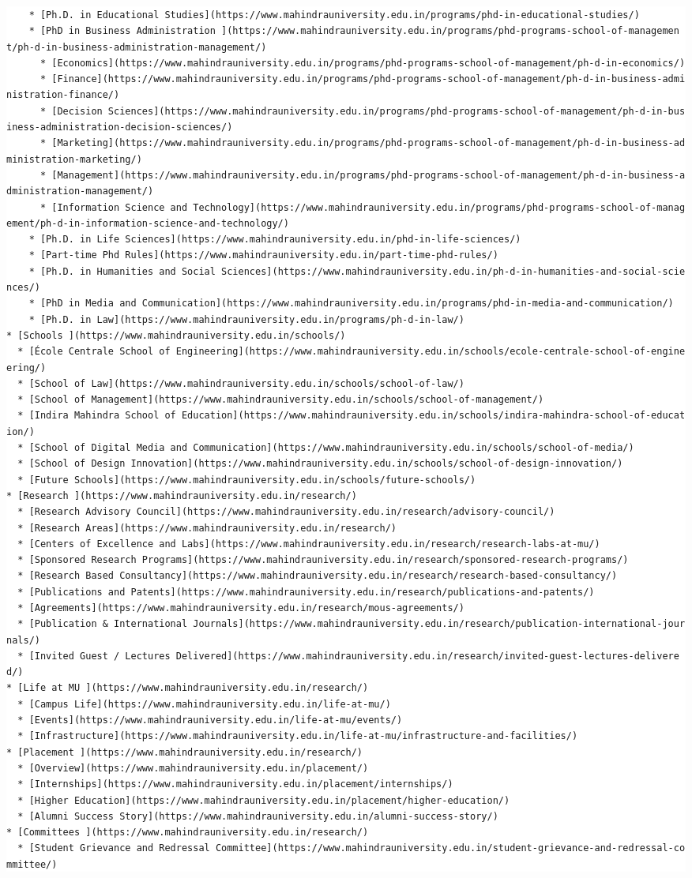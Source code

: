         * [Ph.D. in Educational Studies](https://www.mahindrauniversity.edu.in/programs/phd-in-educational-studies/)
        * [PhD in Business Administration ](https://www.mahindrauniversity.edu.in/programs/phd-programs-school-of-management/ph-d-in-business-administration-management/)
          * [Economics](https://www.mahindrauniversity.edu.in/programs/phd-programs-school-of-management/ph-d-in-economics/)
          * [Finance](https://www.mahindrauniversity.edu.in/programs/phd-programs-school-of-management/ph-d-in-business-administration-finance/)
          * [Decision Sciences](https://www.mahindrauniversity.edu.in/programs/phd-programs-school-of-management/ph-d-in-business-administration-decision-sciences/)
          * [Marketing](https://www.mahindrauniversity.edu.in/programs/phd-programs-school-of-management/ph-d-in-business-administration-marketing/)
          * [Management](https://www.mahindrauniversity.edu.in/programs/phd-programs-school-of-management/ph-d-in-business-administration-management/)
          * [Information Science and Technology](https://www.mahindrauniversity.edu.in/programs/phd-programs-school-of-management/ph-d-in-information-science-and-technology/)
        * [Ph.D. in Life Sciences](https://www.mahindrauniversity.edu.in/phd-in-life-sciences/)
        * [Part-time Phd Rules](https://www.mahindrauniversity.edu.in/part-time-phd-rules/)
        * [Ph.D. in Humanities and Social Sciences](https://www.mahindrauniversity.edu.in/ph-d-in-humanities-and-social-sciences/)
        * [PhD in Media and Communication](https://www.mahindrauniversity.edu.in/programs/phd-in-media-and-communication/)
        * [Ph.D. in Law](https://www.mahindrauniversity.edu.in/programs/ph-d-in-law/)
    * [Schools ](https://www.mahindrauniversity.edu.in/schools/)
      * [École Centrale School of Engineering](https://www.mahindrauniversity.edu.in/schools/ecole-centrale-school-of-engineering/)
      * [School of Law](https://www.mahindrauniversity.edu.in/schools/school-of-law/)
      * [School of Management](https://www.mahindrauniversity.edu.in/schools/school-of-management/)
      * [Indira Mahindra School of Education](https://www.mahindrauniversity.edu.in/schools/indira-mahindra-school-of-education/)
      * [School of Digital Media and Communication](https://www.mahindrauniversity.edu.in/schools/school-of-media/)
      * [School of Design Innovation](https://www.mahindrauniversity.edu.in/schools/school-of-design-innovation/)
      * [Future Schools](https://www.mahindrauniversity.edu.in/schools/future-schools/)
    * [Research ](https://www.mahindrauniversity.edu.in/research/)
      * [Research Advisory Council](https://www.mahindrauniversity.edu.in/research/advisory-council/)
      * [Research Areas](https://www.mahindrauniversity.edu.in/research/)
      * [Centers of Excellence and Labs](https://www.mahindrauniversity.edu.in/research/research-labs-at-mu/)
      * [Sponsored Research Programs](https://www.mahindrauniversity.edu.in/research/sponsored-research-programs/)
      * [Research Based Consultancy](https://www.mahindrauniversity.edu.in/research/research-based-consultancy/)
      * [Publications and Patents](https://www.mahindrauniversity.edu.in/research/publications-and-patents/)
      * [Agreements](https://www.mahindrauniversity.edu.in/research/mous-agreements/)
      * [Publication & International Journals](https://www.mahindrauniversity.edu.in/research/publication-international-journals/)
      * [Invited Guest / Lectures Delivered](https://www.mahindrauniversity.edu.in/research/invited-guest-lectures-delivered/)
    * [Life at MU ](https://www.mahindrauniversity.edu.in/research/)
      * [Campus Life](https://www.mahindrauniversity.edu.in/life-at-mu/)
      * [Events](https://www.mahindrauniversity.edu.in/life-at-mu/events/)
      * [Infrastructure](https://www.mahindrauniversity.edu.in/life-at-mu/infrastructure-and-facilities/)
    * [Placement ](https://www.mahindrauniversity.edu.in/research/)
      * [Overview](https://www.mahindrauniversity.edu.in/placement/)
      * [Internships](https://www.mahindrauniversity.edu.in/placement/internships/)
      * [Higher Education](https://www.mahindrauniversity.edu.in/placement/higher-education/)
      * [Alumni Success Story](https://www.mahindrauniversity.edu.in/alumni-success-story/)
    * [Committees ](https://www.mahindrauniversity.edu.in/research/)
      * [Student Grievance and Redressal Committee](https://www.mahindrauniversity.edu.in/student-grievance-and-redressal-committee/)